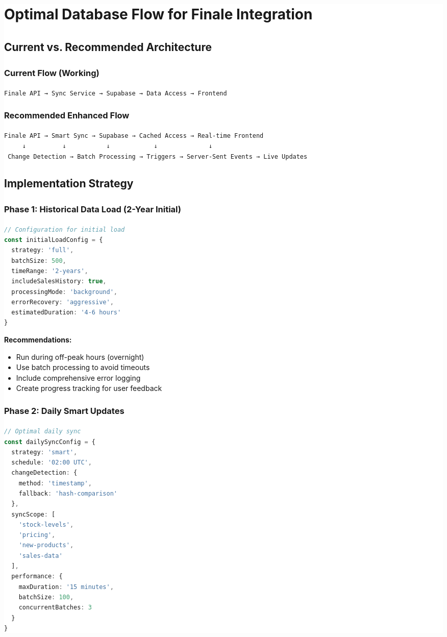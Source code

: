 # Optimal Database Flow for Finale Integration

## Current vs. Recommended Architecture

### Current Flow (Working)
```
Finale API → Sync Service → Supabase → Data Access → Frontend
```

### Recommended Enhanced Flow
```
Finale API → Smart Sync → Supabase → Cached Access → Real-time Frontend
     ↓          ↓           ↓            ↓              ↓
 Change Detection → Batch Processing → Triggers → Server-Sent Events → Live Updates
```

## Implementation Strategy

### Phase 1: Historical Data Load (2-Year Initial)
```typescript
// Configuration for initial load
const initialLoadConfig = {
  strategy: 'full',
  batchSize: 500,
  timeRange: '2-years',
  includeSalesHistory: true,
  processingMode: 'background',
  errorRecovery: 'aggressive',
  estimatedDuration: '4-6 hours'
}
```

**Recommendations:**
- Run during off-peak hours (overnight)
- Use batch processing to avoid timeouts
- Include comprehensive error logging
- Create progress tracking for user feedback

### Phase 2: Daily Smart Updates
```typescript
// Optimal daily sync
const dailySyncConfig = {
  strategy: 'smart',
  schedule: '02:00 UTC',
  changeDetection: {
    method: 'timestamp',
    fallback: 'hash-comparison'
  },
  syncScope: [
    'stock-levels',
    'pricing',
    'new-products',
    'sales-data'
  ],
  performance: {
    maxDuration: '15 minutes',
    batchSize: 100,
    concurrentBatches: 3
  }
}
```
